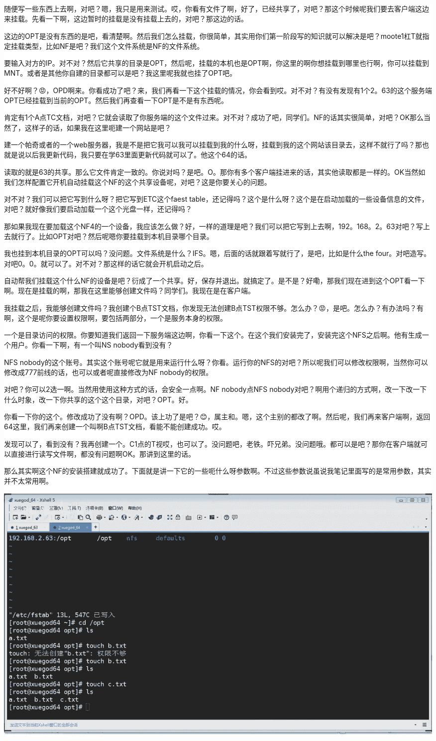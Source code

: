 随便写一些东西上去啊，对吧？嗯，我只是用来测试。哎，你看有文件了啊，好了，已经共享了，对吧？那这个时候呢我们要去客户端这边来挂载。先看一下啊，这边暂时的挂载是没有挂载上去的，对吧？那这边的话。

这边的OPT是没有东西的是吧，看清楚啊。然后我们怎么挂载，你很简单，其实用你们第一阶段写的知识就可以解决是吧？moote1杠T就指定挂载类型，比如NF是吧？我们这个文件系统是NF的文件系统。

要输入对方的IP。对不对？然后它共享的目录是OPT，然后呢，挂载的本机也是OPT啊，你这里的啊你想挂载到哪里也行啊，你可以挂载到MNT。或者是其他你自建的目录都可以是吧？我这里呢我就也挂了OPT吧。

好不好啊？😡，OPD啊来。你看成功了吧？来，我们再看一下这个挂载的情况，你会看到哎。对不对？有没有发现有1个2。63的这个服务端OPT已经挂载到当前的OPT。然后我们再查看一下OPT是不是有东西呢。

肯定有1个A点TC文档，对吧？它就会读取了你服务端的这个文件过来。对不对？成功了吧，同学们。NF的话其实很简单，对吧？OK那么当然了，这样子的话，如果我在这里呃建一个网站是吧？

建一个帕奇或者的一个web服务器，我是不是把它我可以我可以挂载到我的什么呀，挂载到我的这个网站该目录去，这样不就行了吗？那也就是说以后我更新代码，我只要在学63里面更新代码就可以了。他这个64的话。

读取的就是63的共享。那么它文件肯定一致的。你说对吗？是吧。O。那你有多个客户端挂进来的话，其实他读取都是一样的。OK当然如我们怎样配置它开机自动挂载这个NF的这个共享设备呢，对吧？这是你要关心的问题。

对不对？我们可以把它写到什么呀？把它写到ETC这个faest table，还记得吗？这个是什么呀？这个是在启动加载的一些设备信息的文件，对吧？就好像我们要启动加载一个这个光盘一样，还记得吗？

那如果我现在要加载这个NF4的一个设备，我应该怎么做？好，一样的道理是吧？我们可以把它写到上去啊，192。168。2。63对吧？写上去就行了。比如OPT对吧？然后呢嗯你要挂载到本机目录哪个目录。

我也挂到本机目录的OPT可以吗？没问题。文件系统是什么？IFS。嗯，后面的话就跟着写就行了，是吧，比如是什么the four。对吧造写。对吧0。0。就可以了。对不对？那这样的话它就会开机启动之后。

自动帮我们挂载这个什么NF的设备是吧？衍成了一个共享。好，保存并退出。就搞定了。是不是？好嘞，那我们现在进到这个OPT看一下啊。现在是挂载的啊，那我在这里能够创建文件吗？同学们。我现在是在客户端。

我挂载之后，我能够创建文件吗？我创建个B点TST文档，你发现无法创建B点TST权限不够。怎么办？😡，是吧。怎么办？有办法吗？有啊，这个是呢你要设置权限啊，要包括两部分，一个是服务本身的权限。

一个是目录访问的权限。你要知道我们返回一下服务端这边啊，你看一下这个。在这个我们安装完了，安装完这个NFS之后啊。他有生成一个用户。你看一下啊，有一个叫NS nobody看到没有？

NFS nobody的这个账号。其实这个账号呢它就是用来运行什么呀？你看。运行你的NFS的对吧？所以呢我们可以修改权限啊，当然你可以修改成777前线的话，也可以或者呢直接修改为NF nobody的权限。

对吧？你可以2选一啊。当然用使用这种方式的话，会安全一点啊。NF nobody点NFS nobody对吧？啊用个递归的方式啊，改一下改一下什么时象，改一下你共享的这个这个目录，对吧？OPT。好。

你看一下你的这个。修改成功了没有啊？OPD。该上功了是吧？😊，属主和。嗯，这个主别的都改了啊。然后呢，我们再来客户端啊，返回64这里，我们再来创建一个叫啊B点TST文档，看能不能创建成功。哎。

发现可以了，看到没有？我再创建一个。C1点的T视哎，也可以了。没问题吧，老铁。吓兄弟。没问题哦。都可以是吧？那你在客户端就可以直接进行读写文件啊，都没有问题啊OK。那讲到这里的话。

那么其实啊这个NF的安装搭建就成功了。下面就是讲一下它的一些呃什么呀参数啊。不过这些参数说虽说我笔记里面写的是常用参数，其实并不太常用啊。



![](img/03ef7d4420dee8748d41bb4d795c08e2_15.png)
